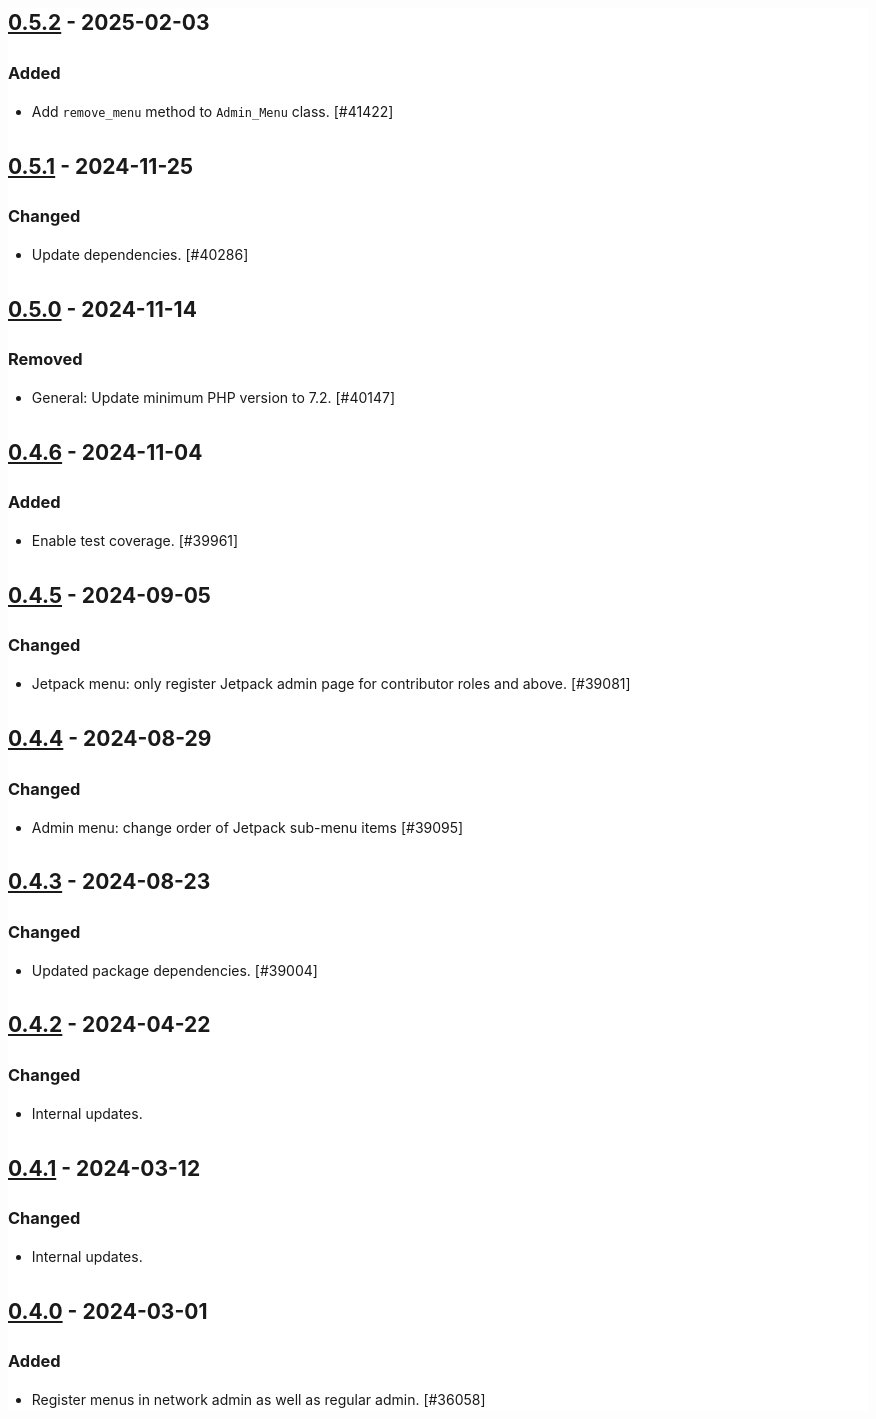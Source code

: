 ## [0.5.2] - 2025-02-03
### Added
- Add `remove_menu` method to `Admin_Menu` class. [#41422]

## [0.5.1] - 2024-11-25
### Changed
- Update dependencies. [#40286]

## [0.5.0] - 2024-11-14
### Removed
- General: Update minimum PHP version to 7.2. [#40147]

## [0.4.6] - 2024-11-04
### Added
- Enable test coverage. [#39961]

## [0.4.5] - 2024-09-05
### Changed
- Jetpack menu: only register Jetpack admin page for contributor roles and above. [#39081]

## [0.4.4] - 2024-08-29
### Changed
- Admin menu: change order of Jetpack sub-menu items [#39095]

## [0.4.3] - 2024-08-23
### Changed
- Updated package dependencies. [#39004]

## [0.4.2] - 2024-04-22
### Changed
- Internal updates.

## [0.4.1] - 2024-03-12
### Changed
- Internal updates.

## [0.4.0] - 2024-03-01
### Added
- Register menus in network admin as well as regular admin. [#36058]


[0.5.11]: https://github.com/Automattic/jetpack-admin-ui/compare/0.5.10...0.5.11
[0.5.10]: https://github.com/Automattic/jetpack-admin-ui/compare/0.5.9...0.5.10
[0.5.9]: https://github.com/Automattic/jetpack-admin-ui/compare/0.5.8...0.5.9
[0.5.8]: https://github.com/Automattic/jetpack-admin-ui/compare/0.5.7...0.5.8
[0.5.7]: https://github.com/Automattic/jetpack-admin-ui/compare/0.5.6...0.5.7
[0.5.6]: https://github.com/Automattic/jetpack-admin-ui/compare/0.5.5...0.5.6
[0.5.5]: https://github.com/Automattic/jetpack-admin-ui/compare/0.5.4...0.5.5
[0.5.4]: https://github.com/Automattic/jetpack-admin-ui/compare/0.5.3...0.5.4
[0.5.3]: https://github.com/Automattic/jetpack-admin-ui/compare/0.5.2...0.5.3
[0.5.2]: https://github.com/Automattic/jetpack-admin-ui/compare/0.5.1...0.5.2
[0.5.1]: https://github.com/Automattic/jetpack-admin-ui/compare/0.5.0...0.5.1
[0.5.0]: https://github.com/Automattic/jetpack-admin-ui/compare/0.4.6...0.5.0
[0.4.6]: https://github.com/Automattic/jetpack-admin-ui/compare/0.4.5...0.4.6
[0.4.5]: https://github.com/Automattic/jetpack-admin-ui/compare/0.4.4...0.4.5
[0.4.4]: https://github.com/Automattic/jetpack-admin-ui/compare/0.4.3...0.4.4
[0.4.3]: https://github.com/Automattic/jetpack-admin-ui/compare/0.4.2...0.4.3
[0.4.2]: https://github.com/Automattic/jetpack-admin-ui/compare/0.4.1...0.4.2
[0.4.1]: https://github.com/Automattic/jetpack-admin-ui/compare/0.4.0...0.4.1
[0.4.0]: https://github.com/Automattic/jetpack-admin-ui/compare/0.3.2...0.4.0
[0.3.2]: https://github.com/Automattic/jetpack-admin-ui/compare/0.3.1...0.3.2
[0.3.1]: https://github.com/Automattic/jetpack-admin-ui/compare/0.3.0...0.3.1
[0.3.0]: https://github.com/Automattic/jetpack-admin-ui/compare/0.2.25...0.3.0
[0.2.25]: https://github.com/Automattic/jetpack-admin-ui/compare/0.2.24...0.2.25
[0.2.24]: https://github.com/Automattic/jetpack-admin-ui/compare/0.2.23...0.2.24
[0.2.23]: https://github.com/Automattic/jetpack-admin-ui/compare/0.2.22...0.2.23
[0.2.22]: https://github.com/Automattic/jetpack-admin-ui/compare/0.2.21...0.2.22
[0.2.21]: https://github.com/Automattic/jetpack-admin-ui/compare/0.2.20...0.2.21
[0.2.20]: https://github.com/Automattic/jetpack-admin-ui/compare/0.2.19...0.2.20
[0.2.19]: https://github.com/Automattic/jetpack-admin-ui/compare/0.2.18...0.2.19
[0.2.18]: https://github.com/Automattic/jetpack-admin-ui/compare/0.2.17...0.2.18
[0.2.17]: https://github.com/Automattic/jetpack-admin-ui/compare/0.2.16...0.2.17
[0.2.16]: https://github.com/Automattic/jetpack-admin-ui/compare/0.2.15...0.2.16
[0.2.15]: https://github.com/Automattic/jetpack-admin-ui/compare/0.2.14...0.2.15
[0.2.14]: https://github.com/Automattic/jetpack-admin-ui/compare/0.2.13...0.2.14
[0.2.13]: https://github.com/Automattic/jetpack-admin-ui/compare/0.2.12...0.2.13
[0.2.12]: https://github.com/Automattic/jetpack-admin-ui/compare/0.2.11...0.2.12
[0.2.11]: https://github.com/Automattic/jetpack-admin-ui/compare/0.2.10...0.2.11
[0.2.10]: https://github.com/Automattic/jetpack-admin-ui/compare/0.2.9...0.2.10
[0.2.9]: https://github.com/Automattic/jetpack-admin-ui/compare/0.2.8...0.2.9
[0.2.8]: https://github.com/Automattic/jetpack-admin-ui/compare/0.2.7...0.2.8
[0.2.7]: https://github.com/Automattic/jetpack-admin-ui/compare/0.2.6...0.2.7
[0.2.6]: https://github.com/Automattic/jetpack-admin-ui/compare/0.2.5...0.2.6
[0.2.5]: https://github.com/Automattic/jetpack-admin-ui/compare/0.2.4...0.2.5
[0.2.4]: https://github.com/Automattic/jetpack-admin-ui/compare/0.2.3...0.2.4
[0.2.3]: https://github.com/Automattic/jetpack-admin-ui/compare/0.2.2...0.2.3
[0.2.2]: https://github.com/Automattic/jetpack-admin-ui/compare/0.2.1...0.2.2
[0.2.1]: https://github.com/Automattic/jetpack-admin-ui/compare/0.2.0...0.2.1
[0.2.0]: https://github.com/Automattic/jetpack-admin-ui/compare/0.1.1...0.2.0
[0.1.1]: https://github.com/Automattic/jetpack-admin-ui/compare/0.1.0...0.1.1